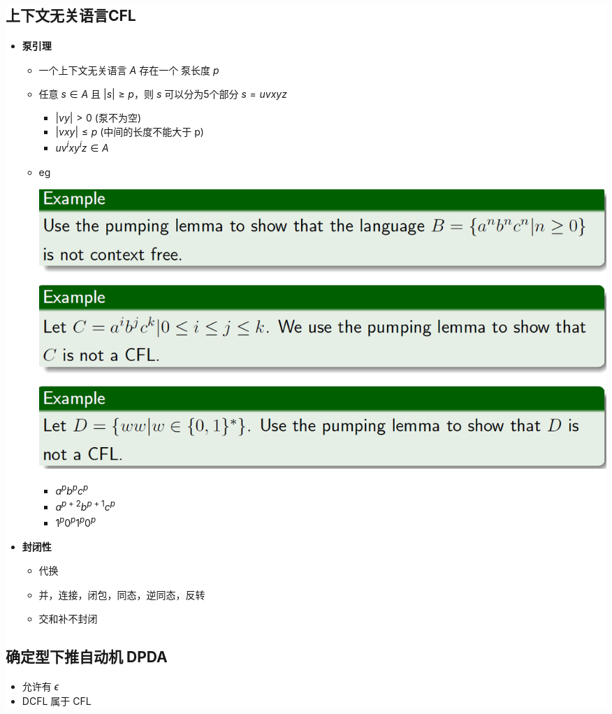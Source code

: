 ## 上下文无关语言CFL

-   <span id="CFL泵引理">**泵引理**</span>
    
    -   一个上下文无关语言 $A$ 存在一个 泵长度 $p$
    
    -   任意 $s \in A$ 且 $|s| \ge p$，则 $s$ 可以分为5个部分 $s=uvxyz$
        -   $|vy|>0$ (泵不为空)
        -   $|vxy| \le p$ (中间的长度不能大于 p)
        -   $uv^ixy^iz \in A$
        
    -   eg
    
        ![image-20211107183426039](%E5%BD%A2%E5%BC%8F%E8%AF%AD%E8%A8%80%E4%B8%8E%E8%87%AA%E5%8A%A8%E6%9C%BA.assets/image-20211107183426039.png)
    
        -   $a^pb^pc^p$
        -   $a^{p+2}b^{p+1}c^{p}$
        -   $1^p0^p1^p0^p$

-   **封闭性**

    -   代换

    -   并，连接，闭包，同态，逆同态，反转

    -   交和补不封闭


## 确定型下推自动机 DPDA

-   允许有 $\epsilon$
-    DCFL 属于 CFL
